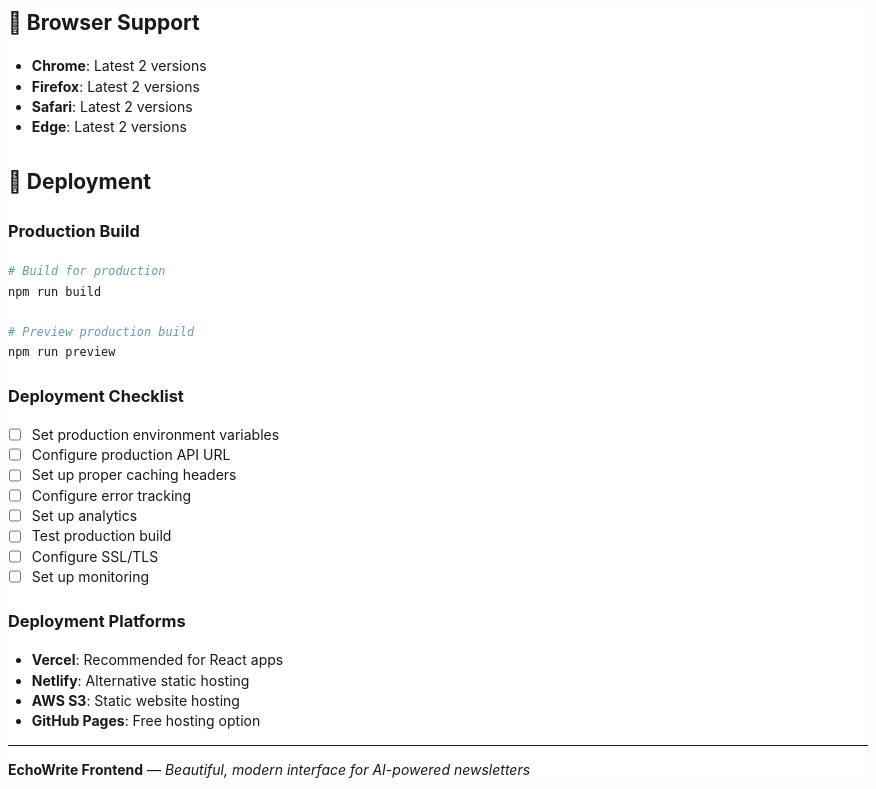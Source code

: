 ## 📱 Browser Support

- **Chrome**: Latest 2 versions
- **Firefox**: Latest 2 versions
- **Safari**: Latest 2 versions
- **Edge**: Latest 2 versions

## 🔄 Deployment

### Production Build

```bash
# Build for production
npm run build

# Preview production build
npm run preview
```

### Deployment Checklist

- [ ] Set production environment variables
- [ ] Configure production API URL
- [ ] Set up proper caching headers
- [ ] Configure error tracking
- [ ] Set up analytics
- [ ] Test production build
- [ ] Configure SSL/TLS
- [ ] Set up monitoring

### Deployment Platforms

- **Vercel**: Recommended for React apps
- **Netlify**: Alternative static hosting
- **AWS S3**: Static website hosting
- **GitHub Pages**: Free hosting option

---

**EchoWrite Frontend** — _Beautiful, modern interface for AI-powered newsletters_
